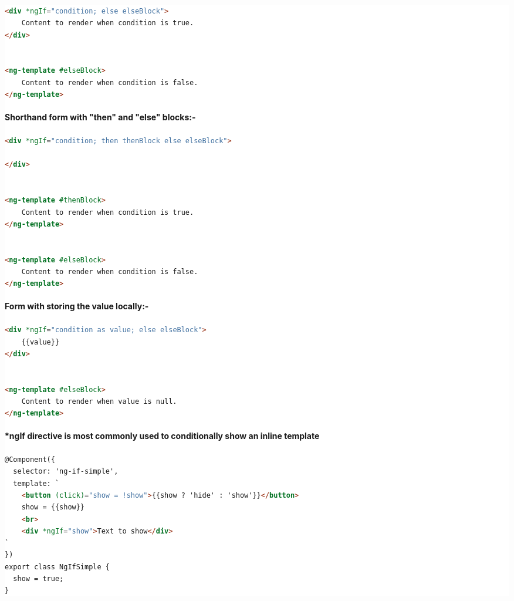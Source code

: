 ```html
<div *ngIf="condition; else elseBlock">
    Content to render when condition is true.
</div>


<ng-template #elseBlock>
    Content to render when condition is false.
</ng-template>
```

#### Shorthand form with "then" and "else" blocks:-

```html
<div *ngIf="condition; then thenBlock else elseBlock">

</div>


<ng-template #thenBlock>
    Content to render when condition is true.
</ng-template>


<ng-template #elseBlock>
    Content to render when condition is false.
</ng-template>
```

#### Form with storing the value locally:-

```html
<div *ngIf="condition as value; else elseBlock">
    {{value}}
</div>


<ng-template #elseBlock>
    Content to render when value is null.
</ng-template>
```

#### *ngIf directive is most commonly used to conditionally show an inline template

```html
@Component({
  selector: 'ng-if-simple',
  template: `
    <button (click)="show = !show">{{show ? 'hide' : 'show'}}</button>
    show = {{show}}
    <br>
    <div *ngIf="show">Text to show</div>
`
})
export class NgIfSimple {
  show = true;
}
```

